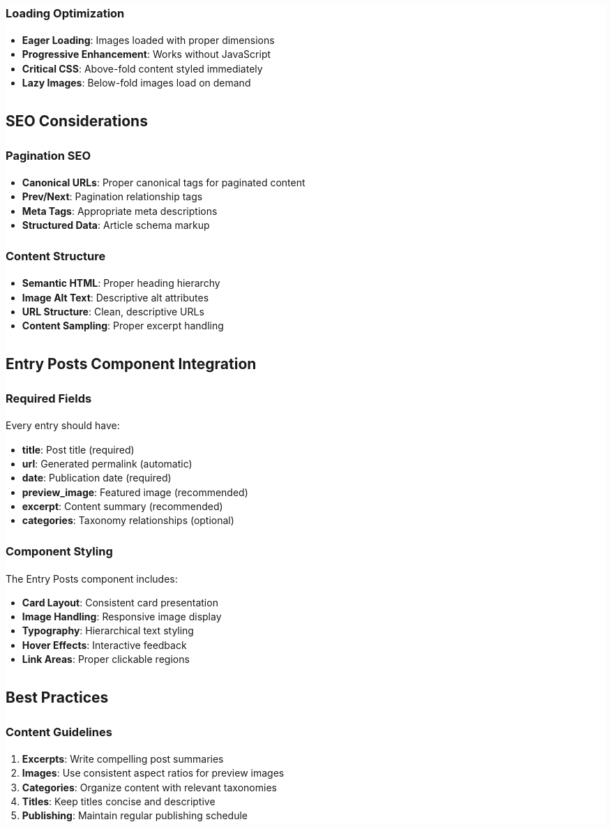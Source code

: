 ### Loading Optimization
- **Eager Loading**: Images loaded with proper dimensions
- **Progressive Enhancement**: Works without JavaScript
- **Critical CSS**: Above-fold content styled immediately
- **Lazy Images**: Below-fold images load on demand

## SEO Considerations

### Pagination SEO
- **Canonical URLs**: Proper canonical tags for paginated content
- **Prev/Next**: Pagination relationship tags
- **Meta Tags**: Appropriate meta descriptions
- **Structured Data**: Article schema markup

### Content Structure
- **Semantic HTML**: Proper heading hierarchy
- **Image Alt Text**: Descriptive alt attributes
- **URL Structure**: Clean, descriptive URLs
- **Content Sampling**: Proper excerpt handling

## Entry Posts Component Integration

### Required Fields
Every entry should have:
- **title**: Post title (required)
- **url**: Generated permalink (automatic)
- **date**: Publication date (required)
- **preview_image**: Featured image (recommended)
- **excerpt**: Content summary (recommended)
- **categories**: Taxonomy relationships (optional)

### Component Styling
The Entry Posts component includes:
- **Card Layout**: Consistent card presentation
- **Image Handling**: Responsive image display
- **Typography**: Hierarchical text styling
- **Hover Effects**: Interactive feedback
- **Link Areas**: Proper clickable regions

## Best Practices

### Content Guidelines
1. **Excerpts**: Write compelling post summaries
2. **Images**: Use consistent aspect ratios for preview images
3. **Categories**: Organize content with relevant taxonomies
4. **Titles**: Keep titles concise and descriptive
5. **Publishing**: Maintain regular publishing schedule
